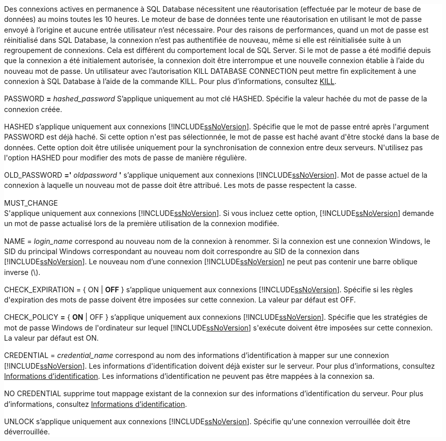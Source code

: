 Des connexions actives en permanence à SQL Database nécessitent une réautorisation (effectuée par le moteur de base de données) au moins toutes les 10 heures. Le moteur de base de données tente une réautorisation en utilisant le mot de passe envoyé à l’origine et aucune entrée utilisateur n’est nécessaire. Pour des raisons de performances, quand un mot de passe est réinitialisé dans SQL Database, la connexion n’est pas authentifiée de nouveau, même si elle est réinitialisée suite à un regroupement de connexions. Cela est différent du comportement local de SQL Server. Si le mot de passe a été modifié depuis que la connexion a été initialement autorisée, la connexion doit être interrompue et une nouvelle connexion établie à l’aide du nouveau mot de passe. Un utilisateur avec l’autorisation KILL DATABASE CONNECTION peut mettre fin explicitement à une connexion à SQL Database à l’aide de la commande KILL. Pour plus d’informations, consultez [KILL](../../t-sql/language-elements/kill-transact-sql.md).

PASSWORD **=** _hashed\_password_ S’applique uniquement au mot clé HASHED. Spécifie la valeur hachée du mot de passe de la connexion créée.

HASHED s’applique uniquement aux connexions [!INCLUDE[ssNoVersion](../../includes/ssnoversion-md.md)]. Spécifie que le mot de passe entré après l'argument PASSWORD est déjà haché. Si cette option n'est pas sélectionnée, le mot de passe est haché avant d'être stocké dans la base de données. Cette option doit être utilisée uniquement pour la synchronisation de connexion entre deux serveurs. N'utilisez pas l'option HASHED pour modifier des mots de passe de manière régulière.

OLD_PASSWORD **='** _oldpassword_ **'** s’applique uniquement aux connexions [!INCLUDE[ssNoVersion](../../includes/ssnoversion-md.md)]. Mot de passe actuel de la connexion à laquelle un nouveau mot de passe doit être attribué. Les mots de passe respectent la casse.

MUST_CHANGE<br>
S'applique uniquement aux connexions [!INCLUDE[ssNoVersion](../../includes/ssnoversion-md.md)]. Si vous incluez cette option, [!INCLUDE[ssNoVersion](../../includes/ssnoversion-md.md)] demande un mot de passe actualisé lors de la première utilisation de la connexion modifiée.

NAME = *login_name* correspond au nouveau nom de la connexion à renommer. Si la connexion est une connexion Windows, le SID du principal Windows correspondant au nouveau nom doit correspondre au SID de la connexion dans [!INCLUDE[ssNoVersion](../../includes/ssnoversion-md.md)]. Le nouveau nom d’une connexion [!INCLUDE[ssNoVersion](../../includes/ssnoversion-md.md)] ne peut pas contenir une barre oblique inverse (\\).

CHECK_EXPIRATION = { ON | **OFF** } s’applique uniquement aux connexions [!INCLUDE[ssNoVersion](../../includes/ssnoversion-md.md)]. Spécifie si les règles d'expiration des mots de passe doivent être imposées sur cette connexion. La valeur par défaut est OFF.

CHECK_POLICY **=** { **ON** | OFF } s’applique uniquement aux connexions [!INCLUDE[ssNoVersion](../../includes/ssnoversion-md.md)]. Spécifie que les stratégies de mot de passe Windows de l'ordinateur sur lequel [!INCLUDE[ssNoVersion](../../includes/ssnoversion-md.md)] s'exécute doivent être imposées sur cette connexion. La valeur par défaut est ON.

CREDENTIAL = *credential_name* correspond au nom des informations d’identification à mapper sur une connexion [!INCLUDE[ssNoVersion](../../includes/ssnoversion-md.md)]. Les informations d'identification doivent déjà exister sur le serveur. Pour plus d’informations, consultez [Informations d’identification](../../relational-databases/security/authentication-access/credentials-database-engine.md). Les informations d’identification ne peuvent pas être mappées à la connexion sa.

NO CREDENTIAL supprime tout mappage existant de la connexion sur des informations d’identification du serveur. Pour plus d’informations, consultez [Informations d’identification](../../relational-databases/security/authentication-access/credentials-database-engine.md).

UNLOCK s’applique uniquement aux connexions [!INCLUDE[ssNoVersion](../../includes/ssnoversion-md.md)]. Spécifie qu'une connexion verrouillée doit être déverrouillée.
